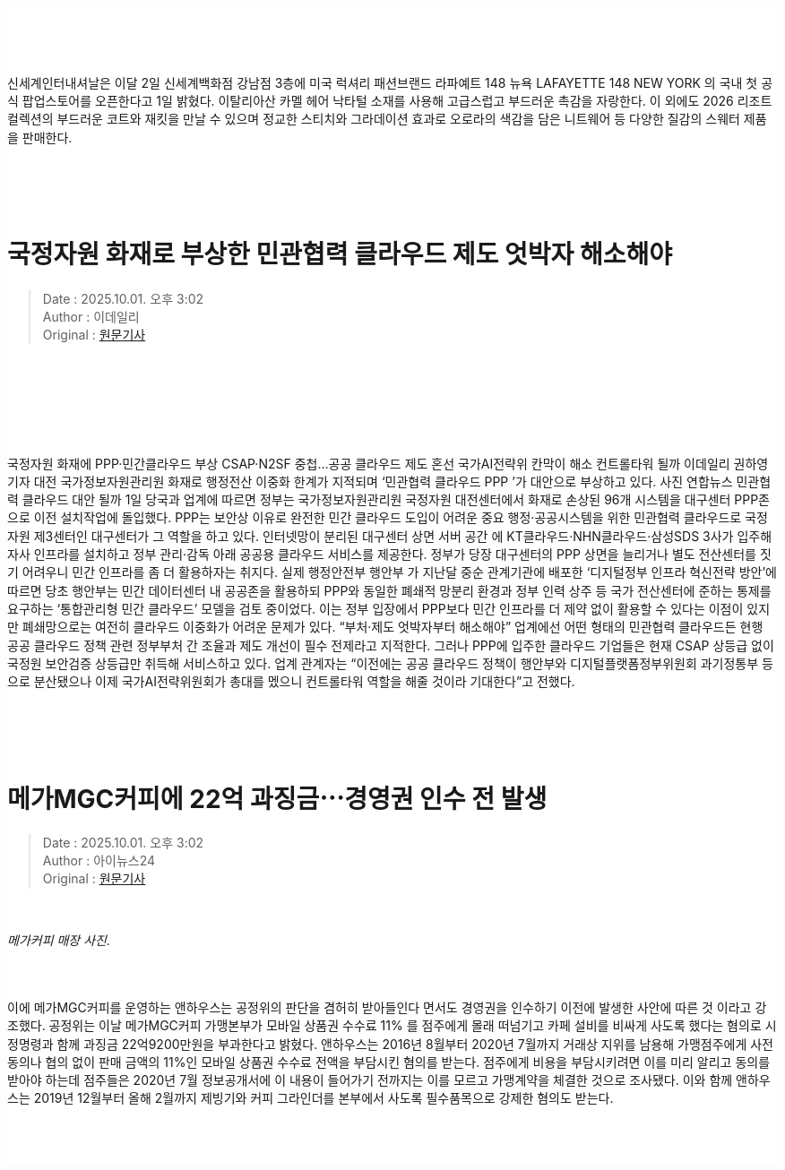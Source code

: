 <img alt="" class="_LAZY_LOADING _LAZY_LOADING_INIT_HIDE" src="https://imgnews.pstatic.net/image/241/2025/10/01/0003469543_001_20251001150310954.jpg?type=w860" id="img1" style="display: none;"></img>  
<br/><br/>  
  
신세계인터내셔날은 이달 2일 신세계백화점 강남점 3층에 미국 럭셔리 패션브랜드 라파예트 148 뉴욕 LAFAYETTE 148 NEW YORK 의 국내 첫 공식 팝업스토어를 오픈한다고 1일 밝혔다.
이탈리아산 카멜 헤어 낙타털 소재를 사용해 고급스럽고 부드러운 촉감을 자랑한다.
이 외에도 2026 리조트 컬렉션의 부드러운 코트와 재킷을 만날 수 있으며 정교한 스티치와 그라데이션 효과로 오로라의 색감을 담은 니트웨어 등 다양한 질감의 스웨터 제품을 판매한다.  
<br/><br/><br/>  

  
# 국정자원 화재로 부상한 민관협력 클라우드 제도 엇박자 해소해야  
  
> Date : 2025.10.01. 오후 3:02  
> Author : 이데일리  
> Original : [원문기사](https://n.news.naver.com/mnews/article/018/0006130652?sid=101)  
<br/>  
  
<img alt="" class="_LAZY_LOADING _LAZY_LOADING_INIT_HIDE" src="https://imgnews.pstatic.net/image/018/2025/10/01/0006130652_001_20251001150214250.jpg?type=w860" id="img1" style="display: none;"></img>  
<br/><br/>  
  
국정자원 화재에 PPP·민간클라우드 부상 CSAP·N2SF 중첩…공공 클라우드 제도 혼선 국가AI전략위 칸막이 해소 컨트롤타워 될까 이데일리 권하영 기자 대전 국가정보자원관리원 화재로 행정전산 이중화 한계가 지적되며 ‘민관협력 클라우드 PPP ’가 대안으로 부상하고 있다.
사진 연합뉴스 민관협력 클라우드 대안 될까 1일 당국과 업계에 따르면 정부는 국가정보자원관리원 국정자원 대전센터에서 화재로 손상된 96개 시스템을 대구센터 PPP존으로 이전 설치작업에 돌입했다.
PPP는 보안상 이유로 완전한 민간 클라우드 도입이 어려운 중요 행정·공공시스템을 위한 민관협력 클라우드로 국정자원 제3센터인 대구센터가 그 역할을 하고 있다.
인터넷망이 분리된 대구센터 상면 서버 공간 에 KT클라우드·NHN클라우드·삼성SDS 3사가 입주해 자사 인프라를 설치하고 정부 관리·감독 아래 공공용 클라우드 서비스를 제공한다.
정부가 당장 대구센터의 PPP 상면을 늘리거나 별도 전산센터를 짓기 어려우니 민간 인프라를 좀 더 활용하자는 취지다.
실제 행정안전부 행안부 가 지난달 중순 관계기관에 배포한 ‘디지털정부 인프라 혁신전략 방안’에 따르면 당초 행안부는 민간 데이터센터 내 공공존을 활용하되 PPP와 동일한 폐쇄적 망분리 환경과 정부 인력 상주 등 국가 전산센터에 준하는 통제를 요구하는 ‘통합관리형 민간 클라우드’ 모델을 검토 중이었다.
이는 정부 입장에서 PPP보다 민간 인프라를 더 제약 없이 활용할 수 있다는 이점이 있지만 폐쇄망으로는 여전히 클라우드 이중화가 어려운 문제가 있다.
“부처·제도 엇박자부터 해소해야” 업계에선 어떤 형태의 민관협력 클라우드든 현행 공공 클라우드 정책 관련 정부부처 간 조율과 제도 개선이 필수 전제라고 지적한다.
그러나 PPP에 입주한 클라우드 기업들은 현재 CSAP 상등급 없이 국정원 보안검증 상등급만 취득해 서비스하고 있다.
업계 관계자는 “이전에는 공공 클라우드 정책이 행안부와 디지털플랫폼정부위원회 과기정통부 등으로 분산됐으나 이제 국가AI전략위원회가 총대를 멨으니 컨트롤타워 역할을 해줄 것이라 기대한다”고 전했다.  
<br/><br/><br/>  

  
# 메가MGC커피에 22억 과징금⋯경영권 인수 전 발생  
  
> Date : 2025.10.01. 오후 3:02  
> Author : 아이뉴스24  
> Original : [원문기사](https://n.news.naver.com/mnews/article/031/0000969932?sid=101)  
<br/>  
  
<img alt="메가커피 매장 사진." class="_LAZY_LOADING _LAZY_LOADING_INIT_HIDE" src="https://imgnews.pstatic.net/image/031/2025/10/01/0000969932_001_20251001150212299.jpg?type=w860" id="img1" style="display: none;"></img><em class="img_desc">메가커피 매장 사진.</em>  
<br/><br/>  
  
이에 메가MGC커피를 운영하는 앤하우스는 공정위의 판단을 겸허히 받아들인다 면서도 경영권을 인수하기 이전에 발생한 사안에 따른 것 이라고 강조했다.
공정위는 이날 메가MGC커피 가맹본부가 모바일 상품권 수수료 11% 를 점주에게 몰래 떠넘기고 카페 설비를 비싸게 사도록 했다는 혐의로 시정명령과 함께 과징금 22억9200만원을 부과한다고 밝혔다.
앤하우스는 2016년 8월부터 2020년 7월까지 거래상 지위를 남용해 가맹점주에게 사전 동의나 협의 없이 판매 금액의 11%인 모바일 상품권 수수료 전액을 부담시킨 혐의를 받는다.
점주에게 비용을 부담시키려면 이를 미리 알리고 동의를 받아야 하는데 점주들은 2020년 7월 정보공개서에 이 내용이 들어가기 전까지는 이를 모르고 가맹계약을 체결한 것으로 조사됐다.
이와 함께 앤하우스는 2019년 12월부터 올해 2월까지 제빙기와 커피 그라인더를 본부에서 사도록 필수품목으로 강제한 혐의도 받는다.  
<br/><br/><br/>  
